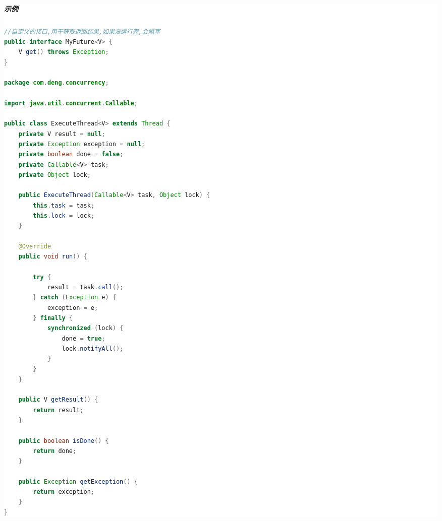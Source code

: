 ##### 示例

```java
//自定义的接口,用于获取返回结果,如果没运行完,会阻塞
public interface MyFuture<V> {
    V get() throws Exception;
}

package com.deng.concurrency;

import java.util.concurrent.Callable;

public class ExecuteThread<V> extends Thread {
    private V result = null;
    private Exception exception = null;
    private boolean done = false;
    private Callable<V> task;
    private Object lock;

    public ExecuteThread(Callable<V> task, Object lock) {
        this.task = task;
        this.lock = lock;
    }

    @Override
    public void run() {

        try {
            result = task.call();
        } catch (Exception e) {
            exception = e;
        } finally {
            synchronized (lock) {
                done = true;
                lock.notifyAll();
            }
        }
    }

    public V getResult() {
        return result;
    }

    public boolean isDone() {
        return done;
    }

    public Exception getException() {
        return exception;
    }
}

```
